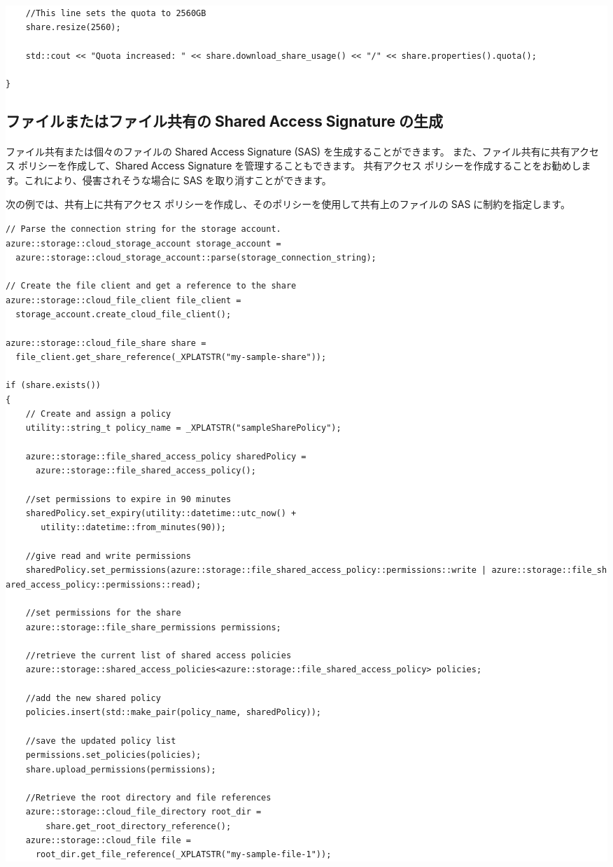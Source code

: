         //This line sets the quota to 2560GB
        share.resize(2560);

        std::cout << "Quota increased: " << share.download_share_usage() << "/" << share.properties().quota();

    }

## <a name="generate-a-shared-access-signature-for-a-file-or-file-share"></a>ファイルまたはファイル共有の Shared Access Signature の生成
ファイル共有または個々のファイルの Shared Access Signature (SAS) を生成することができます。 また、ファイル共有に共有アクセス ポリシーを作成して、Shared Access Signature を管理することもできます。 共有アクセス ポリシーを作成することをお勧めします。これにより、侵害されそうな場合に SAS を取り消すことができます。

次の例では、共有上に共有アクセス ポリシーを作成し、そのポリシーを使用して共有上のファイルの SAS に制約を指定します。

    // Parse the connection string for the storage account.
    azure::storage::cloud_storage_account storage_account = 
      azure::storage::cloud_storage_account::parse(storage_connection_string);

    // Create the file client and get a reference to the share
    azure::storage::cloud_file_client file_client = 
      storage_account.create_cloud_file_client();

    azure::storage::cloud_file_share share = 
      file_client.get_share_reference(_XPLATSTR("my-sample-share"));

    if (share.exists())
    {
        // Create and assign a policy
        utility::string_t policy_name = _XPLATSTR("sampleSharePolicy");

        azure::storage::file_shared_access_policy sharedPolicy = 
          azure::storage::file_shared_access_policy();

        //set permissions to expire in 90 minutes
        sharedPolicy.set_expiry(utility::datetime::utc_now() + 
           utility::datetime::from_minutes(90));

        //give read and write permissions
        sharedPolicy.set_permissions(azure::storage::file_shared_access_policy::permissions::write | azure::storage::file_shared_access_policy::permissions::read);

        //set permissions for the share
        azure::storage::file_share_permissions permissions;    

        //retrieve the current list of shared access policies
        azure::storage::shared_access_policies<azure::storage::file_shared_access_policy> policies;

        //add the new shared policy
        policies.insert(std::make_pair(policy_name, sharedPolicy));

        //save the updated policy list
        permissions.set_policies(policies);
        share.upload_permissions(permissions);

        //Retrieve the root directory and file references
        azure::storage::cloud_file_directory root_dir = 
            share.get_root_directory_reference();
        azure::storage::cloud_file file = 
          root_dir.get_file_reference(_XPLATSTR("my-sample-file-1"));
